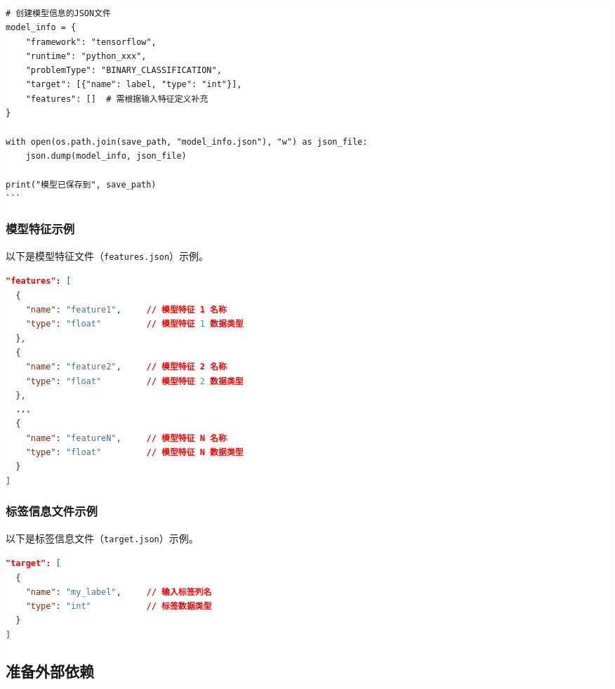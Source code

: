     # 创建模型信息的JSON文件
    model_info = {
        "framework": "tensorflow",
        "runtime": "python_xxx",
        "problemType": "BINARY_CLASSIFICATION",
        "target": [{"name": label, "type": "int"}],
        "features": []  # 需根据输入特征定义补充
    }

    with open(os.path.join(save_path, "model_info.json"), "w") as json_file:
        json.dump(model_info, json_file)

    print("模型已保存到", save_path)
    ```

### 模型特征示例

以下是模型特征文件（`features.json`）示例。

```json
"features": [
  {
    "name": "feature1",     // 模型特征 1 名称
    "type": "float"         // 模型特征 1 数据类型
  },
  {
    "name": "feature2",     // 模型特征 2 名称
    "type": "float"         // 模型特征 2 数据类型
  },
  ...
  {
    "name": "featureN",     // 模型特征 N 名称
    "type": "float"         // 模型特征 N 数据类型
  }
]
```

### 标签信息文件示例

以下是标签信息文件（`target.json`）示例。

```json
"target": [
  {
    "name": "my_label",     // 输入标签列名
    "type": "int"           // 标签数据类型
  }
]
```

## 准备外部依赖
